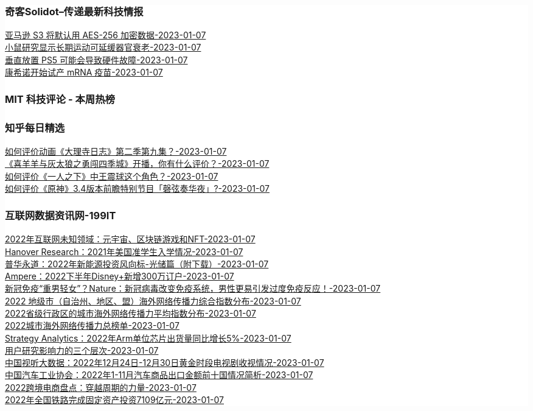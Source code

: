 

###  奇客Solidot–传递最新科技情报

<a target=_blank rel=nofollow href="https://www.solidot.org/story?sid=73832" >亚马逊 S3 将默认用 AES-256 加密数据-2023-01-07</a><br/><a target=_blank rel=nofollow href="https://www.solidot.org/story?sid=73831" >小鼠研究显示长期运动可延缓器官衰老-2023-01-07</a><br/><a target=_blank rel=nofollow href="https://www.solidot.org/story?sid=73830" >垂直放置 PS5 可能会导致硬件故障-2023-01-07</a><br/><a target=_blank rel=nofollow href="https://www.solidot.org/story?sid=73829" >康希诺开始试产 mRNA 疫苗-2023-01-07</a><br/>




###  MIT 科技评论 - 本周热榜





###  知乎每日精选

<a target=_blank rel=nofollow href="http://www.zhihu.com/question/577321573/answer/2834129926?utm_campaign=rss&utm_medium=rss&utm_source=rss&utm_content=title" >如何评价动画《大理寺日志》第二季第九集？-2023-01-07</a><br/><a target=_blank rel=nofollow href="http://www.zhihu.com/question/574419216/answer/2833662743?utm_campaign=rss&utm_medium=rss&utm_source=rss&utm_content=title" >《喜羊羊与灰太狼之勇闯四季城》开播，你有什么评价？-2023-01-07</a><br/><a target=_blank rel=nofollow href="http://www.zhihu.com/question/278187496/answer/2830707129?utm_campaign=rss&utm_medium=rss&utm_source=rss&utm_content=title" >如何评价《一人之下》中王震球这个角色？-2023-01-07</a><br/><a target=_blank rel=nofollow href="http://www.zhihu.com/question/577156659/answer/2833637210?utm_campaign=rss&utm_medium=rss&utm_source=rss&utm_content=title" >如何评价《原神》3.4版本前瞻特别节目「磬弦奏华夜」?-2023-01-07</a><br/>




###  互联网数据资讯网-199IT

<a target=_blank rel=nofollow href="http://www.199it.com/archives/1469242.html" >2022年互联网未知领域：元宇宙、区块链游戏和NFT-2023-01-07</a><br/><a target=_blank rel=nofollow href="http://www.199it.com/archives/1500751.html" >Hanover Research：2021年美国准学生入学情况-2023-01-07</a><br/><a target=_blank rel=nofollow href="http://www.199it.com/archives/1539176.html" >普华永道：2022年新能源投资风向标-光储篇（附下载）-2023-01-07</a><br/><a target=_blank rel=nofollow href="http://www.199it.com/archives/1548027.html" >Ampere：2022下半年Disney+新增300万订户-2023-01-07</a><br/><a target=_blank rel=nofollow href="http://www.199it.com/archives/1549646.html" >新冠免疫“重男轻女”？Nature：新冠病毒改变免疫系统，男性更易引发过度免疫反应！-2023-01-07</a><br/><a target=_blank rel=nofollow href="http://www.199it.com/archives/1549577.html" >2022 地级市（自治州、地区、盟）海外网络传播力综合指数分布-2023-01-07</a><br/><a target=_blank rel=nofollow href="http://www.199it.com/archives/1549573.html" >2022省级行政区的城市海外网络传播力平均指数分布-2023-01-07</a><br/><a target=_blank rel=nofollow href="http://www.199it.com/archives/1549567.html" >2022城市海外网络传播力总榜单-2023-01-07</a><br/><a target=_blank rel=nofollow href="http://www.199it.com/archives/1549400.html" >Strategy Analytics：2022年Arm单位芯片出货量同比增长5%-2023-01-07</a><br/><a target=_blank rel=nofollow href="http://www.199it.com/archives/1548973.html" >用户研究影响力的三个层次-2023-01-07</a><br/><a target=_blank rel=nofollow href="http://www.199it.com/archives/1548849.html" >中国视听大数据：2022年12月24日-12月30日黄金时段电视剧收视情况-2023-01-07</a><br/><a target=_blank rel=nofollow href="http://www.199it.com/archives/1548835.html" >中国汽车工业协会：2022年1-11月汽车商品出口金额前十国情况简析-2023-01-07</a><br/><a target=_blank rel=nofollow href="http://www.199it.com/archives/1548550.html" >2022跨境电商盘点：穿越周期的力量-2023-01-07</a><br/><a target=_blank rel=nofollow href="http://www.199it.com/archives/1548698.html" >2022年全国铁路完成固定资产投资7109亿元-2023-01-07</a><br/>

